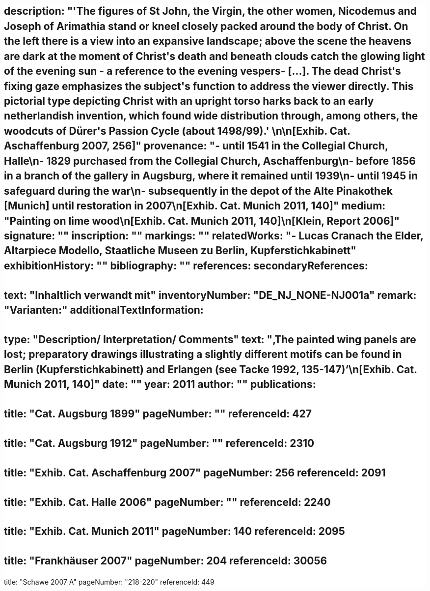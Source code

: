 description: "'The figures of St John, the Virgin, the other women, Nicodemus and Joseph of Arimathia stand or kneel closely packed around the body of Christ. On the left there is a view into an expansive landscape; above the scene the heavens are dark at the moment of Christ's death and beneath clouds catch the glowing light of the evening sun - a reference to the evening vespers- [...].  The dead Christ's fixing gaze emphasizes the subject's function to address the viewer directly. This pictorial type depicting Christ with an upright torso harks back to an early  netherlandish invention, which found wide distribution through, among others, the woodcuts of Dürer's Passion Cycle (about 1498/99).' \n\n[Exhib. Cat. Aschaffenburg 2007, 256]"
provenance: "- until 1541 in the Collegial Church, Halle\n- 1829 purchased from the Collegial Church, Aschaffenburg\n- before 1856 in a branch of the gallery in Augsburg, where it remained until 1939\n- until 1945 in safeguard during the war\n- subsequently in the depot of the Alte Pinakothek [Munich] until restoration in 2007\n[Exhib. Cat. Munich 2011, 140]"
medium: "Painting on lime wood\n[Exhib. Cat. Munich 2011, 140]\n[Klein, Report 2006]"
signature: ""
inscription: ""
markings: ""
relatedWorks: "- Lucas Cranach the Elder, Altarpiece Modello, Staatliche Museen zu Berlin, Kupferstichkabinett"
exhibitionHistory: ""
bibliography: ""
references: 
secondaryReferences: 
 - 
   text: "Inhaltlich verwandt mit"
  inventoryNumber: "DE_NJ_NONE-NJ001a"
  remark: "Varianten:"
additionalTextInformation: 
 - 
   type: "Description/ Interpretation/ Comments"
  text: "‚The painted wing panels are lost; preparatory drawings illustrating a slightly different motifs can be found in Berlin (Kupferstichkabinett) and Erlangen (see Tacke 1992, 135-147)‘\n[Exhib. Cat. Munich 2011, 140]"
  date: ""
  year: 2011
  author: ""
publications: 
 - 
   title: "Cat. Augsburg 1899"
  pageNumber: ""
  referenceId: 427
 - 
   title: "Cat. Augsburg 1912"
  pageNumber: ""
  referenceId: 2310
 - 
   title: "Exhib. Cat. Aschaffenburg 2007"
  pageNumber: 256
  referenceId: 2091
 - 
   title: "Exhib. Cat. Halle 2006"
  pageNumber: ""
  referenceId: 2240
 - 
   title: "Exhib. Cat. Munich 2011"
  pageNumber: 140
  referenceId: 2095
 - 
   title: "Frankhäuser 2007"
  pageNumber: 204
  referenceId: 30056
 - 
   title: "Schawe 2007 A"
  pageNumber: "218-220"
  referenceId: 449